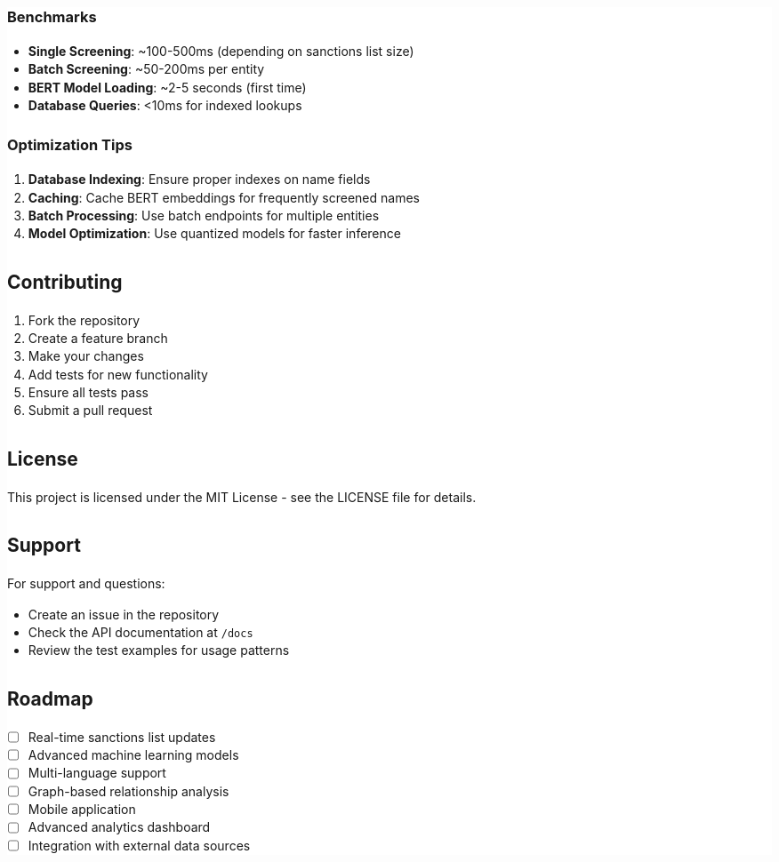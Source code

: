 ### Benchmarks

- **Single Screening**: ~100-500ms (depending on sanctions list size)
- **Batch Screening**: ~50-200ms per entity
- **BERT Model Loading**: ~2-5 seconds (first time)
- **Database Queries**: <10ms for indexed lookups

### Optimization Tips

1. **Database Indexing**: Ensure proper indexes on name fields
2. **Caching**: Cache BERT embeddings for frequently screened names
3. **Batch Processing**: Use batch endpoints for multiple entities
4. **Model Optimization**: Use quantized models for faster inference

## Contributing

1. Fork the repository
2. Create a feature branch
3. Make your changes
4. Add tests for new functionality
5. Ensure all tests pass
6. Submit a pull request

## License

This project is licensed under the MIT License - see the LICENSE file for details.

## Support

For support and questions:
- Create an issue in the repository
- Check the API documentation at `/docs`
- Review the test examples for usage patterns

## Roadmap

- [ ] Real-time sanctions list updates
- [ ] Advanced machine learning models
- [ ] Multi-language support
- [ ] Graph-based relationship analysis
- [ ] Mobile application
- [ ] Advanced analytics dashboard
- [ ] Integration with external data sources 

